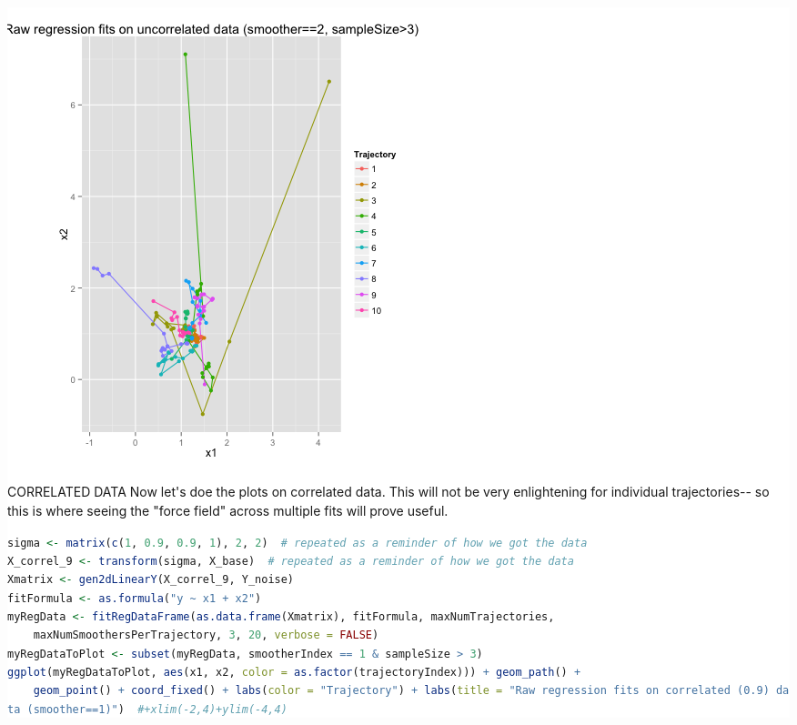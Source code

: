 ![plot of chunk unnamed-chunk-13](figure/unnamed-chunk-13.png) 


CORRELATED DATA
Now let's doe the plots on correlated data.  This will not be very enlightening for individual trajectories-- so this is where seeing the "force field" across multiple fits will prove useful.

```r
sigma <- matrix(c(1, 0.9, 0.9, 1), 2, 2)  # repeated as a reminder of how we got the data
X_correl_9 <- transform(sigma, X_base)  # repeated as a reminder of how we got the data
Xmatrix <- gen2dLinearY(X_correl_9, Y_noise)
fitFormula <- as.formula("y ~ x1 + x2")
myRegData <- fitRegDataFrame(as.data.frame(Xmatrix), fitFormula, maxNumTrajectories, 
    maxNumSmoothersPerTrajectory, 3, 20, verbose = FALSE)
myRegDataToPlot <- subset(myRegData, smootherIndex == 1 & sampleSize > 3)
ggplot(myRegDataToPlot, aes(x1, x2, color = as.factor(trajectoryIndex))) + geom_path() + 
    geom_point() + coord_fixed() + labs(color = "Trajectory") + labs(title = "Raw regression fits on correlated (0.9) data (smoother==1)")  #+xlim(-2,4)+ylim(-4,4)
```
